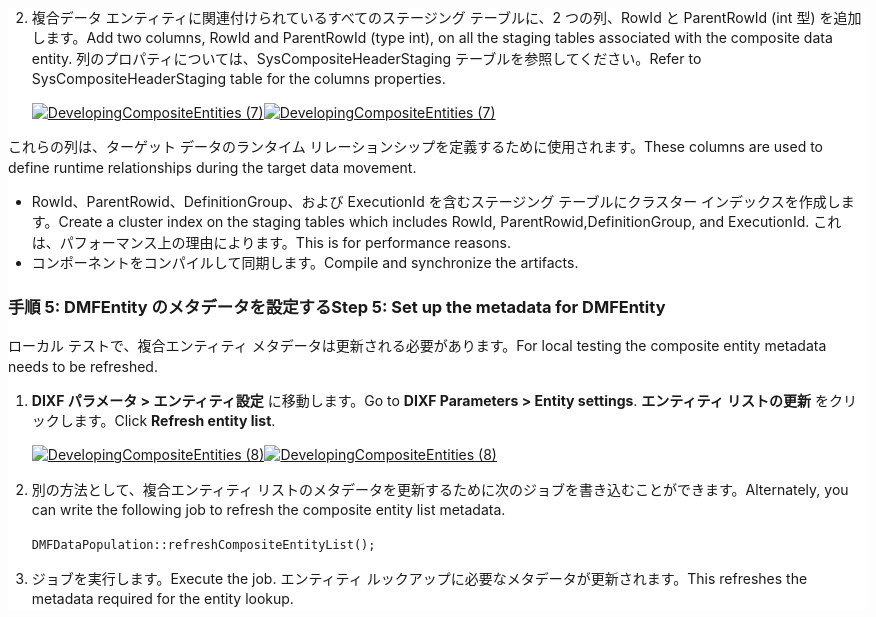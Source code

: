 2. <span data-ttu-id="73a98-148">複合データ エンティティに関連付けられているすべてのステージング テーブルに、2 つの列、RowId と ParentRowId (int 型) を追加します。</span><span class="sxs-lookup"><span data-stu-id="73a98-148">Add two columns, RowId and ParentRowId (type int), on all the staging tables associated with the composite data entity.</span></span> <span data-ttu-id="73a98-149">列のプロパティについては、SysCompositeHeaderStaging テーブルを参照してください。</span><span class="sxs-lookup"><span data-stu-id="73a98-149">Refer to SysCompositeHeaderStaging table for the columns properties.</span></span>

    <span data-ttu-id="73a98-150">[![DevelopingCompositeEntities (7)](./media/developingcompositeentities-7.png)](./media/developingcompositeentities-7.png)</span><span class="sxs-lookup"><span data-stu-id="73a98-150">[![DevelopingCompositeEntities (7)](./media/developingcompositeentities-7.png)](./media/developingcompositeentities-7.png)</span></span>

<span data-ttu-id="73a98-151">これらの列は、ターゲット データのランタイム リレーションシップを定義するために使用されます。</span><span class="sxs-lookup"><span data-stu-id="73a98-151">These columns are used to define runtime relationships during the target data movement.</span></span>

- <span data-ttu-id="73a98-152">RowId、ParentRowid、DefinitionGroup、および ExecutionId を含むステージング テーブルにクラスター インデックスを作成します。</span><span class="sxs-lookup"><span data-stu-id="73a98-152">Create a cluster index on the staging tables which includes RowId, ParentRowid,DefinitionGroup, and ExecutionId.</span></span> <span data-ttu-id="73a98-153">これは、パフォーマンス上の理由によります。</span><span class="sxs-lookup"><span data-stu-id="73a98-153">This is for performance reasons.</span></span>
- <span data-ttu-id="73a98-154">コンポーネントをコンパイルして同期します。</span><span class="sxs-lookup"><span data-stu-id="73a98-154">Compile and synchronize the artifacts.</span></span>

### <a name="step-5-set-up-the-metadata-for-dmfentity"></a><span data-ttu-id="73a98-155">手順 5: DMFEntity のメタデータを設定する</span><span class="sxs-lookup"><span data-stu-id="73a98-155">Step 5: Set up the metadata for DMFEntity</span></span>

<span data-ttu-id="73a98-156">ローカル テストで、複合エンティティ メタデータは更新される必要があります。</span><span class="sxs-lookup"><span data-stu-id="73a98-156">For local testing the composite entity metadata needs to be refreshed.</span></span>

1. <span data-ttu-id="73a98-157">**DIXF パラメータ &gt; エンティティ設定** に移動します。</span><span class="sxs-lookup"><span data-stu-id="73a98-157">Go to **DIXF Parameters &gt; Entity settings**.</span></span> <span data-ttu-id="73a98-158">**エンティティ リストの更新** をクリックします。</span><span class="sxs-lookup"><span data-stu-id="73a98-158">Click **Refresh entity list**.</span></span>

    <span data-ttu-id="73a98-159">[![DevelopingCompositeEntities (8)](./media/developingcompositeentities-8-1024x212.png)](./media/developingcompositeentities-8.png)</span><span class="sxs-lookup"><span data-stu-id="73a98-159">[![DevelopingCompositeEntities (8)](./media/developingcompositeentities-8-1024x212.png)](./media/developingcompositeentities-8.png)</span></span>

2. <span data-ttu-id="73a98-160">別の方法として、複合エンティティ リストのメタデータを更新するために次のジョブを書き込むことができます。</span><span class="sxs-lookup"><span data-stu-id="73a98-160">Alternately, you can write the following job to refresh the composite entity list metadata.</span></span>

    ```xpp
    DMFDataPopulation::refreshCompositeEntityList();
    ```

3. <span data-ttu-id="73a98-161">ジョブを実行します。</span><span class="sxs-lookup"><span data-stu-id="73a98-161">Execute the job.</span></span> <span data-ttu-id="73a98-162">エンティティ ルックアップに必要なメタデータが更新されます。</span><span class="sxs-lookup"><span data-stu-id="73a98-162">This refreshes the metadata required for the entity lookup.</span></span>
